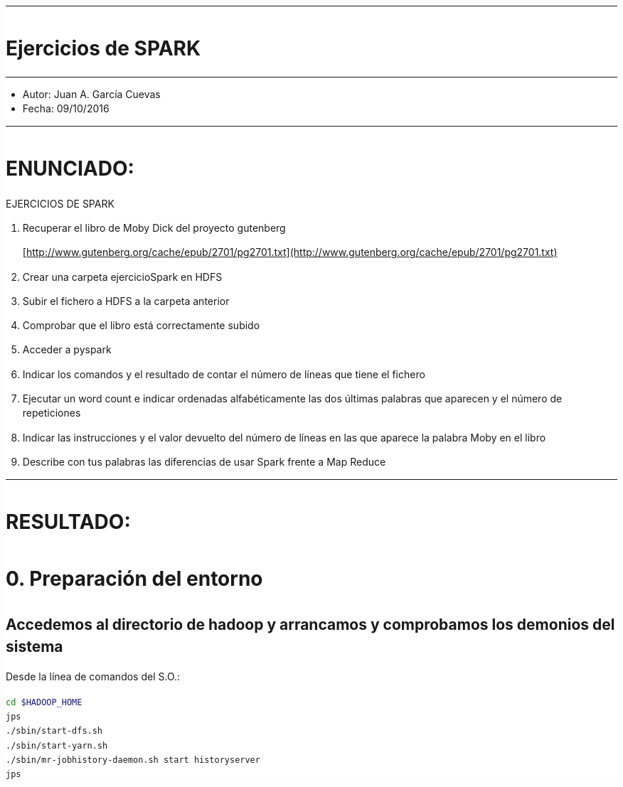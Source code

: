 ***
# Ejercicios de SPARK
***
- Autor: Juan A. García Cuevas
- Fecha: 09/10/2016

***
# ENUNCIADO:

EJERCICIOS DE SPARK

1. Recuperar el libro de Moby Dick del proyecto gutenberg

    [http://www.gutenberg.org/cache/epub/2701/pg2701.txt](http://www.gutenberg.org/cache/epub/2701/pg2701.txt)

2. Crear una carpeta ejercicioSpark en HDFS
3. Subir el fichero a HDFS a la carpeta anterior
4. Comprobar que el libro está correctamente subido
5. Acceder a pyspark
6. Indicar los comandos y el resultado de contar el número de líneas que tiene el fichero
7. Ejecutar un word count e indicar ordenadas alfabéticamente las dos últimas palabras que aparecen y el número de repeticiones
8. Indicar las instrucciones y el valor devuelto del número de líneas en las que aparece la palabra Moby en el libro
9. Describe con tus palabras las diferencias de usar Spark frente a Map Reduce

***
# RESULTADO:

# 0. Preparación del entorno

## Accedemos al directorio de hadoop y arrancamos y comprobamos los demonios del sistema
Desde la línea de comandos del S.O.:
```bash
cd $HADOOP_HOME
jps
./sbin/start-dfs.sh
./sbin/start-yarn.sh
./sbin/mr-jobhistory-daemon.sh start historyserver
jps
```
